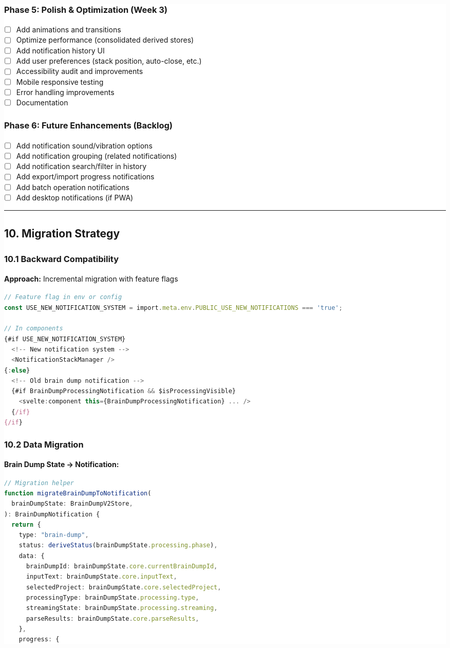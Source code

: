 ### Phase 5: Polish & Optimization (Week 3)

- [ ] Add animations and transitions
- [ ] Optimize performance (consolidated derived stores)
- [ ] Add notification history UI
- [ ] Add user preferences (stack position, auto-close, etc.)
- [ ] Accessibility audit and improvements
- [ ] Mobile responsive testing
- [ ] Error handling improvements
- [ ] Documentation

### Phase 6: Future Enhancements (Backlog)

- [ ] Add notification sound/vibration options
- [ ] Add notification grouping (related notifications)
- [ ] Add notification search/filter in history
- [ ] Add export/import progress notifications
- [ ] Add batch operation notifications
- [ ] Add desktop notifications (if PWA)

---

## 10. Migration Strategy

### 10.1 Backward Compatibility

**Approach:** Incremental migration with feature flags

```typescript
// Feature flag in env or config
const USE_NEW_NOTIFICATION_SYSTEM = import.meta.env.PUBLIC_USE_NEW_NOTIFICATIONS === 'true';

// In components
{#if USE_NEW_NOTIFICATION_SYSTEM}
  <!-- New notification system -->
  <NotificationStackManager />
{:else}
  <!-- Old brain dump notification -->
  {#if BrainDumpProcessingNotification && $isProcessingVisible}
    <svelte:component this={BrainDumpProcessingNotification} ... />
  {/if}
{/if}
```

### 10.2 Data Migration

**Brain Dump State → Notification:**

```typescript
// Migration helper
function migrateBrainDumpToNotification(
  brainDumpState: BrainDumpV2Store,
): BrainDumpNotification {
  return {
    type: "brain-dump",
    status: deriveStatus(brainDumpState.processing.phase),
    data: {
      brainDumpId: brainDumpState.core.currentBrainDumpId,
      inputText: brainDumpState.core.inputText,
      selectedProject: brainDumpState.core.selectedProject,
      processingType: brainDumpState.processing.type,
      streamingState: brainDumpState.processing.streaming,
      parseResults: brainDumpState.core.parseResults,
    },
    progress: {
```